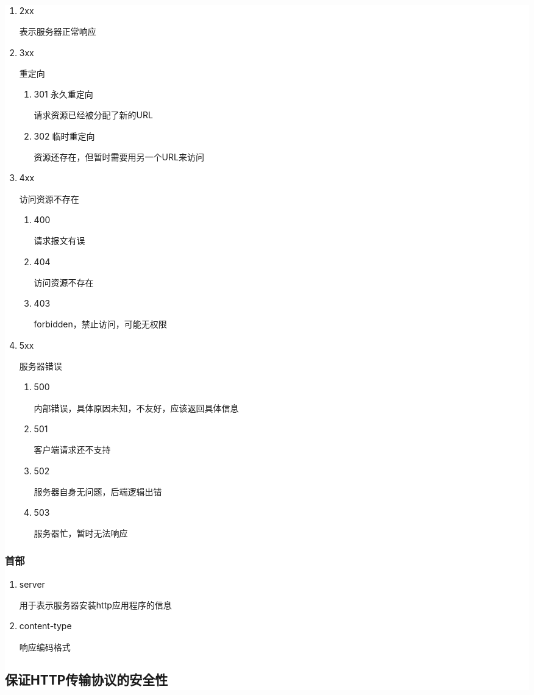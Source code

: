 1. 2xx

   表示服务器正常响应

2. 3xx

   重定向

   1. 301 永久重定向

      请求资源已经被分配了新的URL

   2. 302 临时重定向

      资源还存在，但暂时需要用另一个URL来访问

3. 4xx

   访问资源不存在

   1. 400

      请求报文有误

   2. 404

      访问资源不存在

   3. 403

      forbidden，禁止访问，可能无权限

4. 5xx

   服务器错误

   1. 500

      内部错误，具体原因未知，不友好，应该返回具体信息

   2. 501

      客户端请求还不支持

   3. 502

      服务器自身无问题，后端逻辑出错

   4. 503

      服务器忙，暂时无法响应

### 首部

1. server

   用于表示服务器安装http应用程序的信息

2. content-type

   响应编码格式

## 保证HTTP传输协议的安全性
